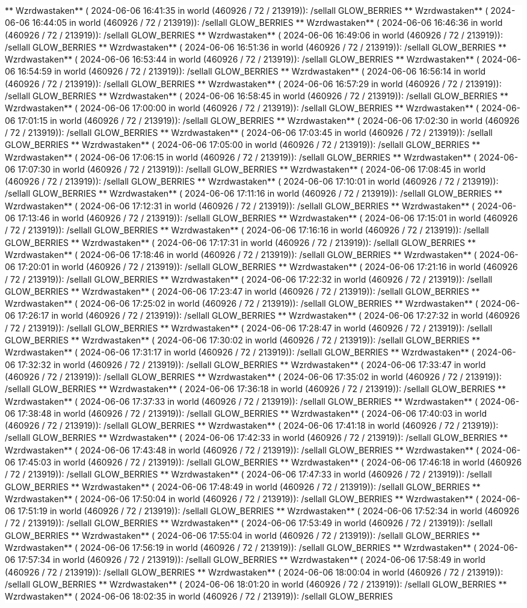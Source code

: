 ** Wzrdwastaken** ( 2024-06-06  16:41:35 in  world (460926 / 72 / 213919)): /sellall GLOW_BERRIES
** Wzrdwastaken** ( 2024-06-06  16:44:05 in  world (460926 / 72 / 213919)): /sellall GLOW_BERRIES
** Wzrdwastaken** ( 2024-06-06  16:46:36 in  world (460926 / 72 / 213919)): /sellall GLOW_BERRIES
** Wzrdwastaken** ( 2024-06-06  16:49:06 in  world (460926 / 72 / 213919)): /sellall GLOW_BERRIES
** Wzrdwastaken** ( 2024-06-06  16:51:36 in  world (460926 / 72 / 213919)): /sellall GLOW_BERRIES
** Wzrdwastaken** ( 2024-06-06  16:53:44 in  world (460926 / 72 / 213919)): /sellall GLOW_BERRIES
** Wzrdwastaken** ( 2024-06-06  16:54:59 in  world (460926 / 72 / 213919)): /sellall GLOW_BERRIES
** Wzrdwastaken** ( 2024-06-06  16:56:14 in  world (460926 / 72 / 213919)): /sellall GLOW_BERRIES
** Wzrdwastaken** ( 2024-06-06  16:57:29 in  world (460926 / 72 / 213919)): /sellall GLOW_BERRIES
** Wzrdwastaken** ( 2024-06-06  16:58:45 in  world (460926 / 72 / 213919)): /sellall GLOW_BERRIES
** Wzrdwastaken** ( 2024-06-06  17:00:00 in  world (460926 / 72 / 213919)): /sellall GLOW_BERRIES
** Wzrdwastaken** ( 2024-06-06  17:01:15 in  world (460926 / 72 / 213919)): /sellall GLOW_BERRIES
** Wzrdwastaken** ( 2024-06-06  17:02:30 in  world (460926 / 72 / 213919)): /sellall GLOW_BERRIES
** Wzrdwastaken** ( 2024-06-06  17:03:45 in  world (460926 / 72 / 213919)): /sellall GLOW_BERRIES
** Wzrdwastaken** ( 2024-06-06  17:05:00 in  world (460926 / 72 / 213919)): /sellall GLOW_BERRIES
** Wzrdwastaken** ( 2024-06-06  17:06:15 in  world (460926 / 72 / 213919)): /sellall GLOW_BERRIES
** Wzrdwastaken** ( 2024-06-06  17:07:30 in  world (460926 / 72 / 213919)): /sellall GLOW_BERRIES
** Wzrdwastaken** ( 2024-06-06  17:08:45 in  world (460926 / 72 / 213919)): /sellall GLOW_BERRIES
** Wzrdwastaken** ( 2024-06-06  17:10:01 in  world (460926 / 72 / 213919)): /sellall GLOW_BERRIES
** Wzrdwastaken** ( 2024-06-06  17:11:16 in  world (460926 / 72 / 213919)): /sellall GLOW_BERRIES
** Wzrdwastaken** ( 2024-06-06  17:12:31 in  world (460926 / 72 / 213919)): /sellall GLOW_BERRIES
** Wzrdwastaken** ( 2024-06-06  17:13:46 in  world (460926 / 72 / 213919)): /sellall GLOW_BERRIES
** Wzrdwastaken** ( 2024-06-06  17:15:01 in  world (460926 / 72 / 213919)): /sellall GLOW_BERRIES
** Wzrdwastaken** ( 2024-06-06  17:16:16 in  world (460926 / 72 / 213919)): /sellall GLOW_BERRIES
** Wzrdwastaken** ( 2024-06-06  17:17:31 in  world (460926 / 72 / 213919)): /sellall GLOW_BERRIES
** Wzrdwastaken** ( 2024-06-06  17:18:46 in  world (460926 / 72 / 213919)): /sellall GLOW_BERRIES
** Wzrdwastaken** ( 2024-06-06  17:20:01 in  world (460926 / 72 / 213919)): /sellall GLOW_BERRIES
** Wzrdwastaken** ( 2024-06-06  17:21:16 in  world (460926 / 72 / 213919)): /sellall GLOW_BERRIES
** Wzrdwastaken** ( 2024-06-06  17:22:32 in  world (460926 / 72 / 213919)): /sellall GLOW_BERRIES
** Wzrdwastaken** ( 2024-06-06  17:23:47 in  world (460926 / 72 / 213919)): /sellall GLOW_BERRIES
** Wzrdwastaken** ( 2024-06-06  17:25:02 in  world (460926 / 72 / 213919)): /sellall GLOW_BERRIES
** Wzrdwastaken** ( 2024-06-06  17:26:17 in  world (460926 / 72 / 213919)): /sellall GLOW_BERRIES
** Wzrdwastaken** ( 2024-06-06  17:27:32 in  world (460926 / 72 / 213919)): /sellall GLOW_BERRIES
** Wzrdwastaken** ( 2024-06-06  17:28:47 in  world (460926 / 72 / 213919)): /sellall GLOW_BERRIES
** Wzrdwastaken** ( 2024-06-06  17:30:02 in  world (460926 / 72 / 213919)): /sellall GLOW_BERRIES
** Wzrdwastaken** ( 2024-06-06  17:31:17 in  world (460926 / 72 / 213919)): /sellall GLOW_BERRIES
** Wzrdwastaken** ( 2024-06-06  17:32:32 in  world (460926 / 72 / 213919)): /sellall GLOW_BERRIES
** Wzrdwastaken** ( 2024-06-06  17:33:47 in  world (460926 / 72 / 213919)): /sellall GLOW_BERRIES
** Wzrdwastaken** ( 2024-06-06  17:35:02 in  world (460926 / 72 / 213919)): /sellall GLOW_BERRIES
** Wzrdwastaken** ( 2024-06-06  17:36:18 in  world (460926 / 72 / 213919)): /sellall GLOW_BERRIES
** Wzrdwastaken** ( 2024-06-06  17:37:33 in  world (460926 / 72 / 213919)): /sellall GLOW_BERRIES
** Wzrdwastaken** ( 2024-06-06  17:38:48 in  world (460926 / 72 / 213919)): /sellall GLOW_BERRIES
** Wzrdwastaken** ( 2024-06-06  17:40:03 in  world (460926 / 72 / 213919)): /sellall GLOW_BERRIES
** Wzrdwastaken** ( 2024-06-06  17:41:18 in  world (460926 / 72 / 213919)): /sellall GLOW_BERRIES
** Wzrdwastaken** ( 2024-06-06  17:42:33 in  world (460926 / 72 / 213919)): /sellall GLOW_BERRIES
** Wzrdwastaken** ( 2024-06-06  17:43:48 in  world (460926 / 72 / 213919)): /sellall GLOW_BERRIES
** Wzrdwastaken** ( 2024-06-06  17:45:03 in  world (460926 / 72 / 213919)): /sellall GLOW_BERRIES
** Wzrdwastaken** ( 2024-06-06  17:46:18 in  world (460926 / 72 / 213919)): /sellall GLOW_BERRIES
** Wzrdwastaken** ( 2024-06-06  17:47:33 in  world (460926 / 72 / 213919)): /sellall GLOW_BERRIES
** Wzrdwastaken** ( 2024-06-06  17:48:49 in  world (460926 / 72 / 213919)): /sellall GLOW_BERRIES
** Wzrdwastaken** ( 2024-06-06  17:50:04 in  world (460926 / 72 / 213919)): /sellall GLOW_BERRIES
** Wzrdwastaken** ( 2024-06-06  17:51:19 in  world (460926 / 72 / 213919)): /sellall GLOW_BERRIES
** Wzrdwastaken** ( 2024-06-06  17:52:34 in  world (460926 / 72 / 213919)): /sellall GLOW_BERRIES
** Wzrdwastaken** ( 2024-06-06  17:53:49 in  world (460926 / 72 / 213919)): /sellall GLOW_BERRIES
** Wzrdwastaken** ( 2024-06-06  17:55:04 in  world (460926 / 72 / 213919)): /sellall GLOW_BERRIES
** Wzrdwastaken** ( 2024-06-06  17:56:19 in  world (460926 / 72 / 213919)): /sellall GLOW_BERRIES
** Wzrdwastaken** ( 2024-06-06  17:57:34 in  world (460926 / 72 / 213919)): /sellall GLOW_BERRIES
** Wzrdwastaken** ( 2024-06-06  17:58:49 in  world (460926 / 72 / 213919)): /sellall GLOW_BERRIES
** Wzrdwastaken** ( 2024-06-06  18:00:04 in  world (460926 / 72 / 213919)): /sellall GLOW_BERRIES
** Wzrdwastaken** ( 2024-06-06  18:01:20 in  world (460926 / 72 / 213919)): /sellall GLOW_BERRIES
** Wzrdwastaken** ( 2024-06-06  18:02:35 in  world (460926 / 72 / 213919)): /sellall GLOW_BERRIES